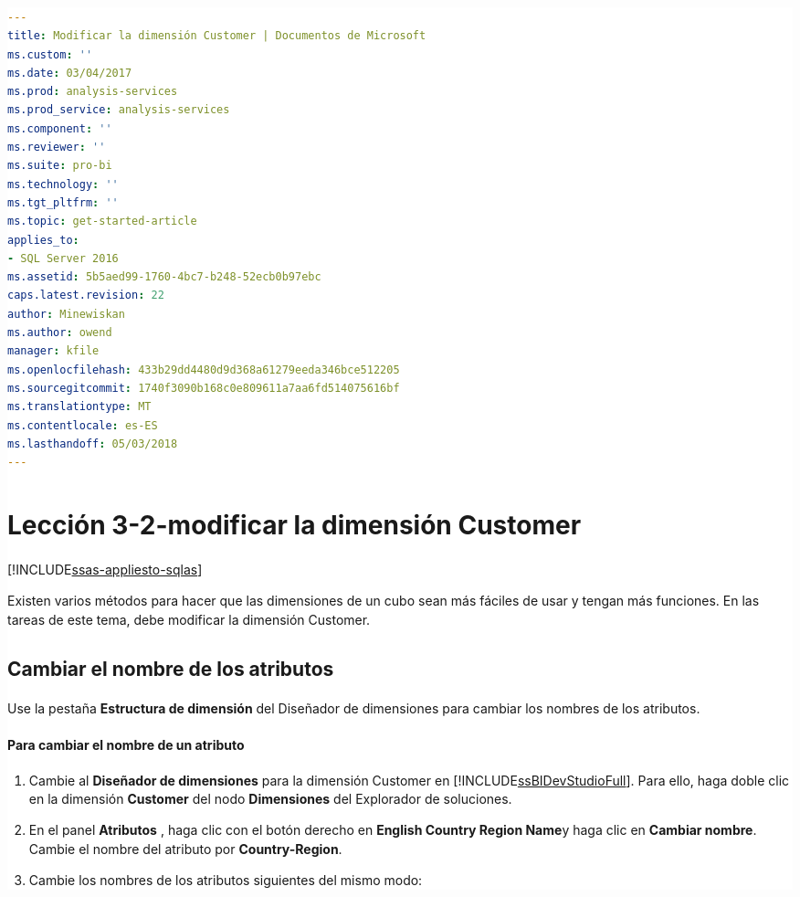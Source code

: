```yaml
---
title: Modificar la dimensión Customer | Documentos de Microsoft
ms.custom: ''
ms.date: 03/04/2017
ms.prod: analysis-services
ms.prod_service: analysis-services
ms.component: ''
ms.reviewer: ''
ms.suite: pro-bi
ms.technology: ''
ms.tgt_pltfrm: ''
ms.topic: get-started-article
applies_to:
- SQL Server 2016
ms.assetid: 5b5aed99-1760-4bc7-b248-52ecb0b97ebc
caps.latest.revision: 22
author: Minewiskan
ms.author: owend
manager: kfile
ms.openlocfilehash: 433b29dd4480d9d368a61279eeda346bce512205
ms.sourcegitcommit: 1740f3090b168c0e809611a7aa6fd514075616bf
ms.translationtype: MT
ms.contentlocale: es-ES
ms.lasthandoff: 05/03/2018
---
```

# <a name="lesson-3-2---modifying-the-customer-dimension"></a>Lección 3-2-modificar la dimensión Customer
[!INCLUDE[ssas-appliesto-sqlas](../includes/ssas-appliesto-sqlas.md)]

Existen varios métodos para hacer que las dimensiones de un cubo sean más fáciles de usar y tengan más funciones. En las tareas de este tema, debe modificar la dimensión Customer.  
  
## <a name="renaming-attributes"></a>Cambiar el nombre de los atributos  
Use la pestaña **Estructura de dimensión** del Diseñador de dimensiones para cambiar los nombres de los atributos.  
  
#### <a name="to-rename-an-attribute"></a>Para cambiar el nombre de un atributo  
  
1.  Cambie al **Diseñador de dimensiones** para la dimensión Customer en [!INCLUDE[ssBIDevStudioFull](../includes/ssbidevstudiofull-md.md)]. Para ello, haga doble clic en la dimensión **Customer** del nodo **Dimensiones** del Explorador de soluciones.  
  
2.  En el panel **Atributos** , haga clic con el botón derecho en **English Country Region Name**y haga clic en **Cambiar nombre**. Cambie el nombre del atributo por **Country-Region**.  
  
3.  Cambie los nombres de los atributos siguientes del mismo modo:  
  